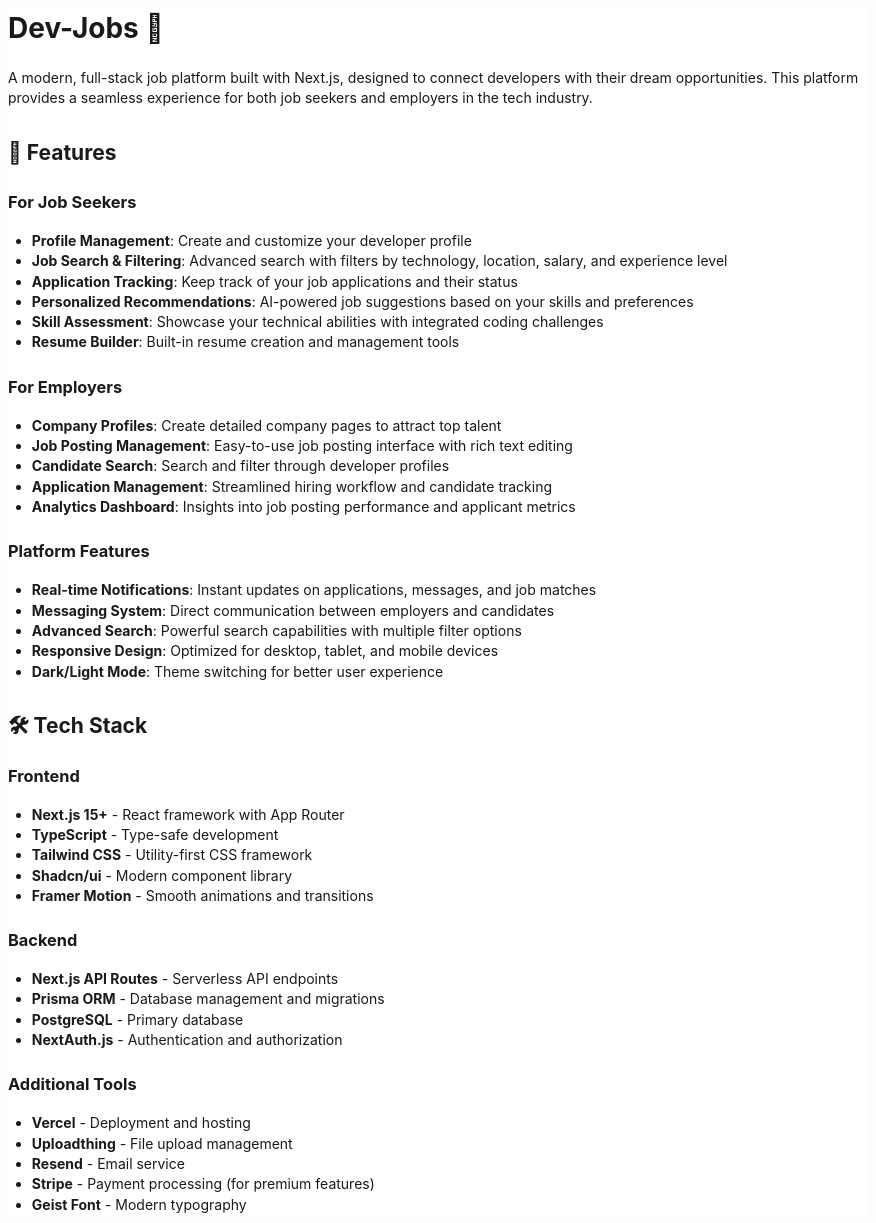 # Dev-Jobs 💼

A modern, full-stack job platform built with Next.js, designed to connect developers with their dream opportunities. This platform provides a seamless experience for both job seekers and employers in the tech industry.

## 🚀 Features

### For Job Seekers
- **Profile Management**: Create and customize your developer profile
- **Job Search & Filtering**: Advanced search with filters by technology, location, salary, and experience level
- **Application Tracking**: Keep track of your job applications and their status
- **Personalized Recommendations**: AI-powered job suggestions based on your skills and preferences
- **Skill Assessment**: Showcase your technical abilities with integrated coding challenges
- **Resume Builder**: Built-in resume creation and management tools

### For Employers
- **Company Profiles**: Create detailed company pages to attract top talent
- **Job Posting Management**: Easy-to-use job posting interface with rich text editing
- **Candidate Search**: Search and filter through developer profiles
- **Application Management**: Streamlined hiring workflow and candidate tracking
- **Analytics Dashboard**: Insights into job posting performance and applicant metrics

### Platform Features
- **Real-time Notifications**: Instant updates on applications, messages, and job matches
- **Messaging System**: Direct communication between employers and candidates
- **Advanced Search**: Powerful search capabilities with multiple filter options
- **Responsive Design**: Optimized for desktop, tablet, and mobile devices
- **Dark/Light Mode**: Theme switching for better user experience

## 🛠️ Tech Stack

### Frontend
- **Next.js 15+** - React framework with App Router
- **TypeScript** - Type-safe development
- **Tailwind CSS** - Utility-first CSS framework
- **Shadcn/ui** - Modern component library
- **Framer Motion** - Smooth animations and transitions

### Backend
- **Next.js API Routes** - Serverless API endpoints
- **Prisma ORM** - Database management and migrations
- **PostgreSQL** - Primary database
- **NextAuth.js** - Authentication and authorization

### Additional Tools
- **Vercel** - Deployment and hosting
- **Uploadthing** - File upload management
- **Resend** - Email service
- **Stripe** - Payment processing (for premium features)
- **Geist Font** - Modern typography
